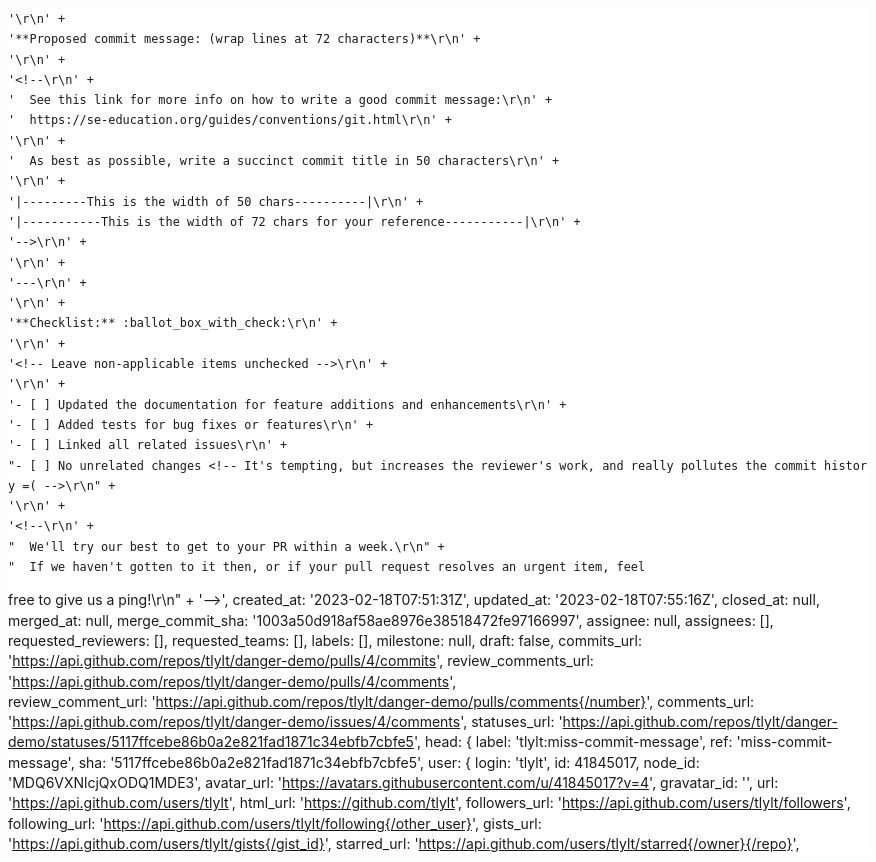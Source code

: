     '\r\n' +
    '**Proposed commit message: (wrap lines at 72 characters)**\r\n' +
    '\r\n' +
    '<!--\r\n' +
    '  See this link for more info on how to write a good commit message:\r\n' +
    '  https://se-education.org/guides/conventions/git.html\r\n' +
    '\r\n' +
    '  As best as possible, write a succinct commit title in 50 characters\r\n' +
    '\r\n' +
    '|---------This is the width of 50 chars----------|\r\n' +
    '|-----------This is the width of 72 chars for your reference-----------|\r\n' +
    '-->\r\n' +
    '\r\n' +
    '---\r\n' +
    '\r\n' +
    '**Checklist:** :ballot_box_with_check:\r\n' +
    '\r\n' +
    '<!-- Leave non-applicable items unchecked -->\r\n' +
    '\r\n' +
    '- [ ] Updated the documentation for feature additions and enhancements\r\n' +
    '- [ ] Added tests for bug fixes or features\r\n' +
    '- [ ] Linked all related issues\r\n' +
    "- [ ] No unrelated changes <!-- It's tempting, but increases the reviewer's work, and really pollutes the commit history =( -->\r\n" +
    '\r\n' +
    '<!--\r\n' +
    "  We'll try our best to get to your PR within a week.\r\n" +
    "  If we haven't gotten to it then, or if your pull request resolves an urgent item, feel 
free to give us a ping!\r\n" +
    '-->',
  created_at: '2023-02-18T07:51:31Z',
  updated_at: '2023-02-18T07:55:16Z',
  closed_at: null,
  merged_at: null,
  merge_commit_sha: '1003a50d918af58ae8976e38518472fe97166997',
  assignee: null,
  assignees: [],
  requested_reviewers: [],
  requested_teams: [],
  labels: [],
  milestone: null,
  draft: false,
  commits_url: 'https://api.github.com/repos/tlylt/danger-demo/pulls/4/commits',
  review_comments_url: 'https://api.github.com/repos/tlylt/danger-demo/pulls/4/comments',     
  review_comment_url: 'https://api.github.com/repos/tlylt/danger-demo/pulls/comments{/number}',
  comments_url: 'https://api.github.com/repos/tlylt/danger-demo/issues/4/comments',
  statuses_url: 'https://api.github.com/repos/tlylt/danger-demo/statuses/5117ffcebe86b0a2e821fad1871c34ebfb7cbfe5',
  head: {
    label: 'tlylt:miss-commit-message',
    ref: 'miss-commit-message',
    sha: '5117ffcebe86b0a2e821fad1871c34ebfb7cbfe5',
    user: {
      login: 'tlylt',
      id: 41845017,
      node_id: 'MDQ6VXNlcjQxODQ1MDE3',
      avatar_url: 'https://avatars.githubusercontent.com/u/41845017?v=4',
      gravatar_id: '',
      url: 'https://api.github.com/users/tlylt',
      html_url: 'https://github.com/tlylt',
      followers_url: 'https://api.github.com/users/tlylt/followers',
      following_url: 'https://api.github.com/users/tlylt/following{/other_user}',
      gists_url: 'https://api.github.com/users/tlylt/gists{/gist_id}',
      starred_url: 'https://api.github.com/users/tlylt/starred{/owner}{/repo}',